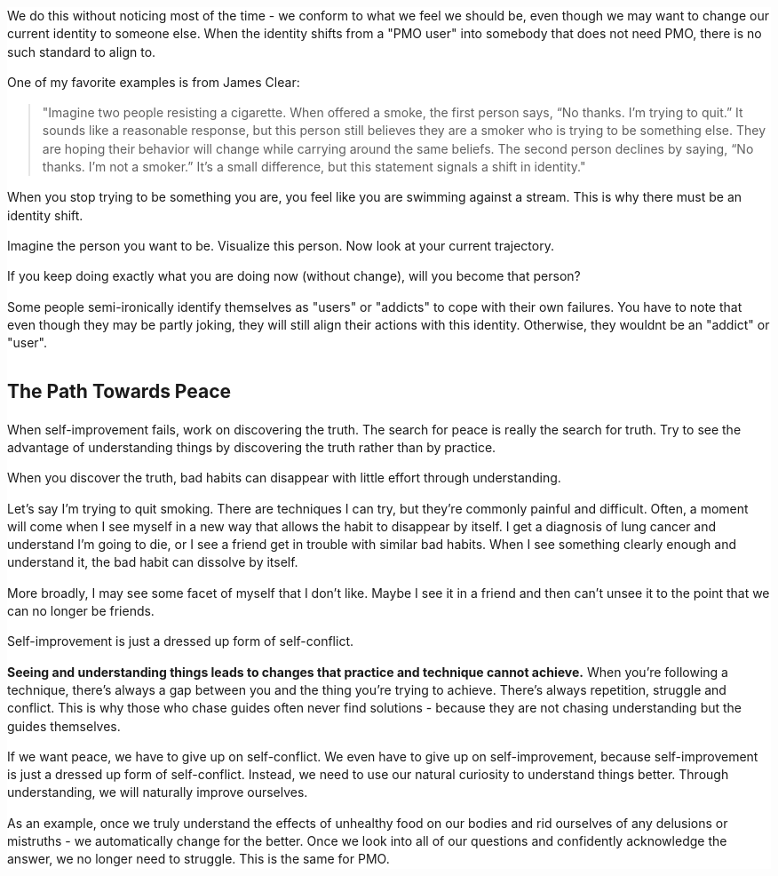We do this without noticing most of the time - we conform to what we feel we should be, even though we may want to change our current identity to someone else. When the identity shifts from a "PMO user" into somebody that does not need PMO, there is no such standard to align to.

One of my favorite examples is from James Clear:

> "Imagine two people resisting a cigarette. When offered a smoke, the first person says, “No thanks. I’m trying to quit.” It sounds like a reasonable response, but this person still believes they are a smoker who is trying to be something else. They are hoping their behavior will change while carrying around the same beliefs.
The second person declines by saying, “No thanks. I’m not a smoker.” It’s a small difference, but this statement signals a shift in identity."

When you stop trying to be something you are, you feel like you are swimming against a stream. This is why there must be an identity shift.

Imagine the person you want to be. Visualize this person. Now look at your current trajectory.

If you keep doing exactly what you are doing now (without change), will you become that person?

Some people semi-ironically identify themselves as "users" or "addicts" to cope with their own failures. You have to note that even though they may be partly joking, they will still align their actions with this identity. Otherwise, they wouldnt be an "addict" or "user".

## The Path Towards Peace
When self-improvement fails, work on discovering the truth. The search for peace is really the search for truth. Try to see the advantage of understanding things by discovering the truth rather than by practice.

When you discover the truth, bad habits can disappear with little effort through understanding.

Let’s say I’m trying to quit smoking. There are techniques I can try, but they’re commonly painful and difficult. Often, a moment will come when I see myself in a new way that allows the habit to disappear by itself. I get a diagnosis of lung cancer and understand I’m going to die, or I see a friend get in trouble with similar bad habits. When I see something clearly enough and understand it, the bad habit can dissolve by itself.

More broadly, I may see some facet of myself that I don’t like. Maybe I see it in a friend and then can’t unsee it to the point that we can no longer be friends.

Self-improvement is just a dressed up form of self-conflict.

**Seeing and understanding things leads to changes that practice and technique cannot achieve.** When you’re following a technique, there’s always a gap between you and the thing you’re trying to achieve. There’s always repetition, struggle and conflict. This is why those who chase guides often never find solutions - because they are not chasing understanding but the guides themselves.

If we want peace, we have to give up on self-conflict. We even have to give up on self-improvement, because self-improvement is just a dressed up form of self-conflict. Instead, we need to use our natural curiosity to understand things better. Through understanding, we will naturally improve ourselves.

As an example, once we truly understand the effects of unhealthy food on our bodies and rid ourselves of any delusions or mistruths  - we automatically change for the better. Once we look into all of our questions and confidently acknowledge the answer, we no longer need to struggle. This is the same for PMO.
